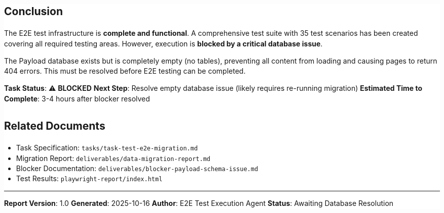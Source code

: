 ## Conclusion

The E2E test infrastructure is **complete and functional**. A comprehensive test suite with 35 test scenarios has been created covering all required testing areas. However, execution is **blocked by a critical database issue**.

The Payload database exists but is completely empty (no tables), preventing all content from loading and causing pages to return 404 errors. This must be resolved before E2E testing can be completed.

**Task Status**: ⚠️ **BLOCKED**
**Next Step**: Resolve empty database issue (likely requires re-running migration)
**Estimated Time to Complete**: 3-4 hours after blocker resolved

## Related Documents

- Task Specification: `tasks/task-test-e2e-migration.md`
- Migration Report: `deliverables/data-migration-report.md`
- Blocker Documentation: `deliverables/blocker-payload-schema-issue.md`
- Test Results: `playwright-report/index.html`

---

**Report Version**: 1.0
**Generated**: 2025-10-16
**Author**: E2E Test Execution Agent
**Status**: Awaiting Database Resolution
